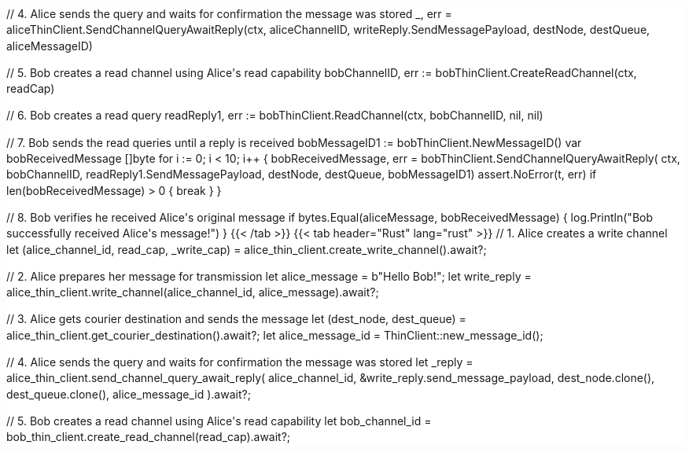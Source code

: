 // 4. Alice sends the query and waits for confirmation the message was stored
_, err = aliceThinClient.SendChannelQueryAwaitReply(ctx, aliceChannelID,
    writeReply.SendMessagePayload, destNode, destQueue, aliceMessageID)

// 5. Bob creates a read channel using Alice's read capability
bobChannelID, err := bobThinClient.CreateReadChannel(ctx, readCap)

// 6. Bob creates a read query
readReply1, err := bobThinClient.ReadChannel(ctx, bobChannelID, nil, nil)

// 7. Bob sends the read queries until a reply is received
bobMessageID1 := bobThinClient.NewMessageID()
var bobReceivedMessage []byte
for i := 0; i < 10; i++ {
	bobReceivedMessage, err = bobThinClient.SendChannelQueryAwaitReply(
        ctx,
        bobChannelID,
        readReply1.SendMessagePayload,
        destNode,
        destQueue,
        bobMessageID1)
	assert.NoError(t, err)
	if len(bobReceivedMessage) > 0 {
		break
	}
}

// 8. Bob verifies he received Alice's original message
if bytes.Equal(aliceMessage, bobReceivedMessage) {
    log.Println("Bob successfully received Alice's message!")
}
{{< /tab >}}
{{< tab header="Rust" lang="rust" >}}
// 1. Alice creates a write channel
let (alice_channel_id, read_cap, _write_cap) = alice_thin_client.create_write_channel().await?;

// 2. Alice prepares her message for transmission
let alice_message = b"Hello Bob!";
let write_reply = alice_thin_client.write_channel(alice_channel_id, alice_message).await?;

// 3. Alice gets courier destination and sends the message
let (dest_node, dest_queue) = alice_thin_client.get_courier_destination().await?;
let alice_message_id = ThinClient::new_message_id();

// 4. Alice sends the query and waits for confirmation the message was stored
let _reply = alice_thin_client.send_channel_query_await_reply(
    alice_channel_id,
    &write_reply.send_message_payload,
    dest_node.clone(),
    dest_queue.clone(),
    alice_message_id
).await?;

// 5. Bob creates a read channel using Alice's read capability
let bob_channel_id = bob_thin_client.create_read_channel(read_cap).await?;
